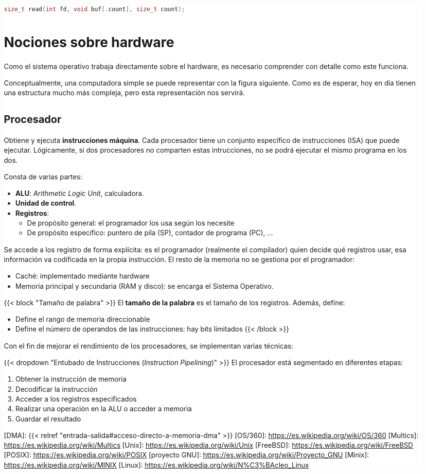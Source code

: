 ```c
size_t read(int fd, void buf[.count], size_t count);
```



# Nociones sobre hardware

Como el sistema operativo trabaja directamente sobre el hardware, es necesario
comprender con detalle como este funciona.

Conceptualmente, una computadora simple se puede representar con la figura
siguiente. Como es de esperar, hoy en día tienen una estructura mucho más
compleja, pero esta representación nos servirá.



## Procesador

Obtiene y ejecuta **instrucciones máquina**. Cada procesador tiene un conjunto
específico de instrucciones (ISA) que puede ejecutar. Lógicamente, si dos
procesadores no comparten estas intrucciones, no se podrá ejecutar el mismo
programa en los dos.

Consta de varias partes:

- **ALU**: _Arithmetic Logic Unit_, calculadora.
- **Unidad de control**.
- **Registros**:
  - De propósito general: el programador los usa según los necesite
  - De propósito específico: puntero de pila (SP), contador de programa (PC),
  ...

Se accede a los registro de forma explícita: es el programador (realmente el
compilador) quien decide qué registros usar, esa información va codificada en la
propia instrucción. El resto de la memoria no se gestiona por el programador:

- Caché: implementado mediante hardware
- Memoria principal y secundaria (RAM y disco): se encarga el Sistema Operativo.

{{< block "Tamaño de palabra" >}}
El **tamaño de la palabra** es el tamaño de los registros. Además, define:

- Define el rango de memoria direccionable
- Define el número de operandos de las instrucciones: hay bits limitados
{{< /block >}}

Con el fin de mejorar el rendimiento de los procesadores, se implementan varias
técnicas:

{{< dropdown "Entubado de Instrucciones (_Instruction Pipelining_)" >}}
El procesador está segmentado en diferentes etapas:

1. Obtener la instrucción de memoria
2. Decodificar la instrucción
3. Acceder a los registros especificados
4. Realizar una operación en la ALU o acceder a memoria
5. Guardar el resultado


[DMA]: {{< relref "entrada-salida#acceso-directo-a-memoria-dma" >}}
[OS/360]: https://es.wikipedia.org/wiki/OS/360
[Multics]: https://es.wikipedia.org/wiki/Multics
[Unix]: https://es.wikipedia.org/wiki/Unix
[FreeBSD]: https://es.wikipedia.org/wiki/FreeBSD
[POSIX]: https://es.wikipedia.org/wiki/POSIX
[proyecto GNU]: https://es.wikipedia.org/wiki/Proyecto_GNU
[Minix]: https://es.wikipedia.org/wiki/MINIX
[Linux]: https://es.wikipedia.org/wiki/N%C3%BAcleo_Linux